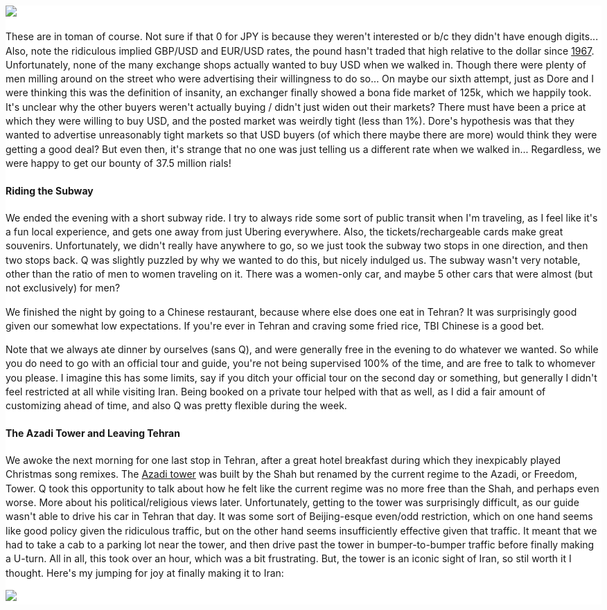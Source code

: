 ![](https://lh3.googleusercontent.com/3_LJ6ny1jHgQWJuJ6gYgsD-VeyNGsEgV6Y1ltVK5AHJ0vgBMuarLfwKQDHaTXXDv5Q-52zefDRKTwZ-9u1YPvS6IXuGkPcrjh3N1PA2wo69xNgvGFT7EFXmafO8u_6W6RmyBMJjMQA=w2400)

These are in toman of course. Not sure if that 0 for JPY is because they weren't interested or b/c they didn't have enough digits... Also, note the ridiculous implied GBP/USD and EUR/USD rates, the pound hasn't traded that high relative to the dollar since [1967](https://commonslibrary.parliament.uk/economy-business/economy-economy/pound-in-your-pocket-devaluation-50-years-on/). 
Unfortunately, none of the many exchange shops actually wanted to buy USD when we walked in. Though there were plenty of men milling around on the street who were advertising their willingness to do so... 
On maybe our sixth attempt, just as Dore and I were thinking this was the definition of insanity, an exchanger finally showed a bona fide market of 125k, which we happily took.
It's unclear why the other buyers weren't actually buying / didn't just widen out their markets?
There must have been a price at which they were willing to buy USD, and the posted market was weirdly tight (less than 1%).
Dore's hypothesis was that they wanted to advertise unreasonably tight markets so that USD buyers (of which there maybe there are more) would think they were getting a good deal? 
But even then, it's strange that no one was just telling us a different rate when we walked in... Regardless, we were happy to get our bounty of 37.5 million rials!

#### Riding the Subway

We ended the evening with a short subway ride. I try to always ride some sort of public transit when I'm traveling, as I feel like it's a fun local experience, and gets one away from just Ubering everywhere. Also, the tickets/rechargeable cards make great souvenirs.
Unfortunately, we didn't really have anywhere to go, so we just took the subway two stops in one direction, and then two stops back. Q was slightly puzzled by why we wanted to do
this, but nicely indulged us. The subway wasn't very notable, other than the ratio of men to women traveling on it. There was a women-only car, and maybe 5 other cars that were almost
(but not exclusively) for men?

We finished the night by going to a Chinese restaurant, because where else does one eat in Tehran? It was surprisingly good given our somewhat low expectations. If you're ever in Tehran
and craving some fried rice, TBI Chinese is a good bet.

Note that we always ate dinner by ourselves (sans Q), and were generally free in the evening to do whatever we wanted. So while you do need to go with an official tour and guide, you're not
being supervised 100% of the time, and are free to talk to whomever you please. I imagine this has some limits, say if you ditch your official tour on the second day or something,
but generally I didn't feel restricted at all while visiting Iran. Being booked on a private tour helped with that as well, as I did a fair amount of customizing ahead of time, and also Q was pretty flexible during the week.

#### The Azadi Tower and Leaving Tehran

We awoke the next morning for one last stop in Tehran, after a great hotel breakfast during which they inexpicably played Christmas song remixes.
The [Azadi tower](https://en.wikipedia.org/wiki/Azadi_Tower)
was built by the Shah but 
renamed by the current regime to the Azadi, or Freedom, Tower. Q took this opportunity to talk about how he felt like the current regime
was no more free than the Shah, and perhaps even worse. More about his political/religious views later. Unfortunately, getting to the tower was surprisingly difficult, as 
our guide wasn't able to drive his car in Tehran that day. It was some sort of Beijing-esque even/odd restriction, which on one hand 
seems like good policy given the ridiculous traffic, but on the other hand seems insufficiently effective given that traffic. It meant
that we had to take a cab to a parking lot near the tower, and then drive past the tower in bumper-to-bumper traffic before finally
making a U-turn. All in all, this took over an hour, which was a bit frustrating. But, the tower is an iconic sight of Iran, so stil worth it I thought. Here's my jumping for joy at finally making it to Iran:

![](https://lh3.googleusercontent.com/I0z2ny6UDbXyGBxA0o3cj9F1zETO5vur5oMf7b_kdy0qV-2Vjehx1wwMzagr_0HRW42SHj2dXfiGT3uh0zSX8V4nC3wvzNAnmy8VPlmDUtwudfcFKP3Xu48EXgmLMMKq3YiZG9aXzA=w2400)
